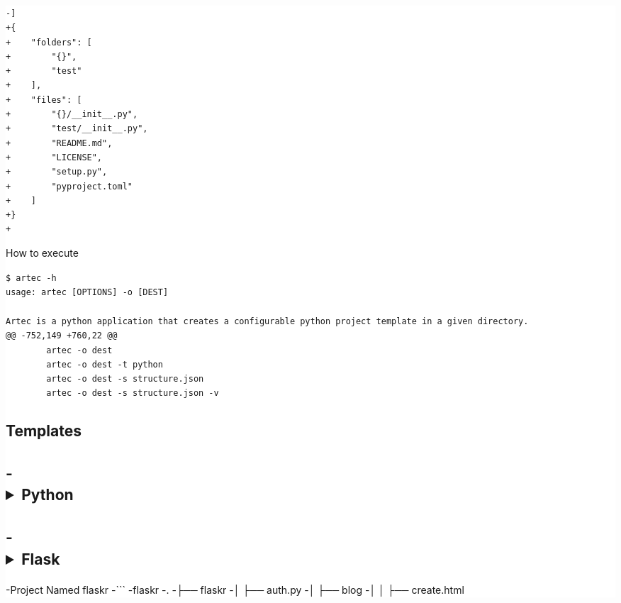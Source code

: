  ```
-]
+{
+    "folders": [
+        "{}",
+        "test"
+    ], 
+    "files": [
+        "{}/__init__.py",
+        "test/__init__.py",
+        "README.md",
+        "LICENSE",
+        "setup.py",
+        "pyproject.toml"
+    ]
+}
+
 ```
 How to execute
 ```
 $ artec -h
 usage: artec [OPTIONS] -o [DEST] 
 
 Artec is a python application that creates a configurable python project template in a given directory.
@@ -752,149 +760,22 @@
         artec -o dest
         artec -o dest -t python
         artec -o dest -s structure.json
         artec -o dest -s structure.json -v
 ```
 
 ## Templates
-<details><summary> Python </summary></details>
-
-<details>
-<summary> Flask </summary>
-
-Project Named flaskr 
-```
-flaskr
-.
-├── flaskr
-│   ├── auth.py
-│   ├── blog
-│   │   ├── create.html